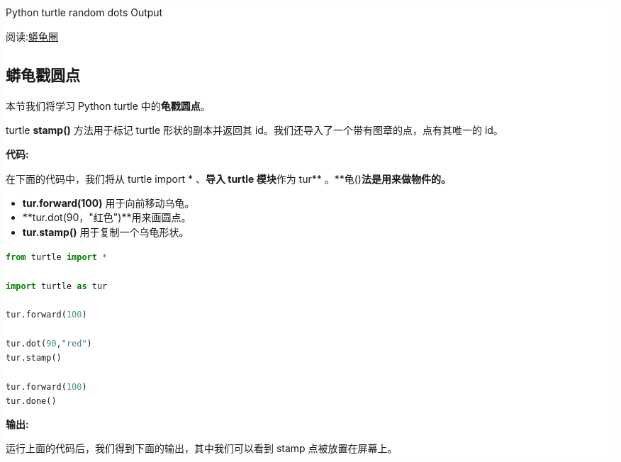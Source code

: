 Python turtle random dots Output

阅读:[蟒龟圈](https://pythonguides.com/python-turtle-circle/)

## 蟒龟戳圆点

本节我们将学习 Python turtle 中的**龟戳圆点**。

turtle **stamp()** 方法用于标记 turtle 形状的副本并返回其 id。我们还导入了一个带有图章的点，点有其唯一的 id。

**代码:**

在下面的代码中，我们将从 turtle import * 、**导入 turtle 模块**作为 tur** 。**龟()**法是用来做物件的。**

*   **tur.forward(100)** 用于向前移动乌龟。
*   **tur.dot(90，"红色")**用来画圆点。
*   **tur.stamp()** 用于复制一个乌龟形状。

```py
from turtle import *

import turtle as tur

tur.forward(100)

tur.dot(90,"red")
tur.stamp()

tur.forward(100)
tur.done()
```

**输出:**

运行上面的代码后，我们得到下面的输出，其中我们可以看到 stamp 点被放置在屏幕上。
